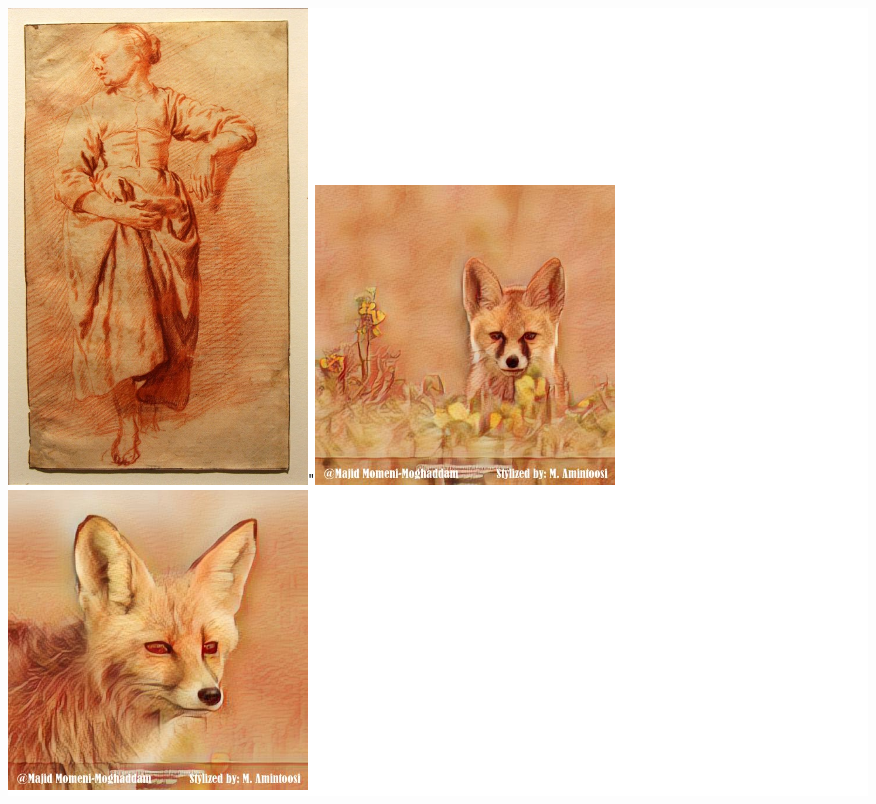 <tr><td><img src= "styles/117.jpg" width="300">"</td><td><img src= "outputs/fox1_117.jpg" width="300"></td><td><img src= "outputs/fox2_117.jpg" width="300"></td><td>